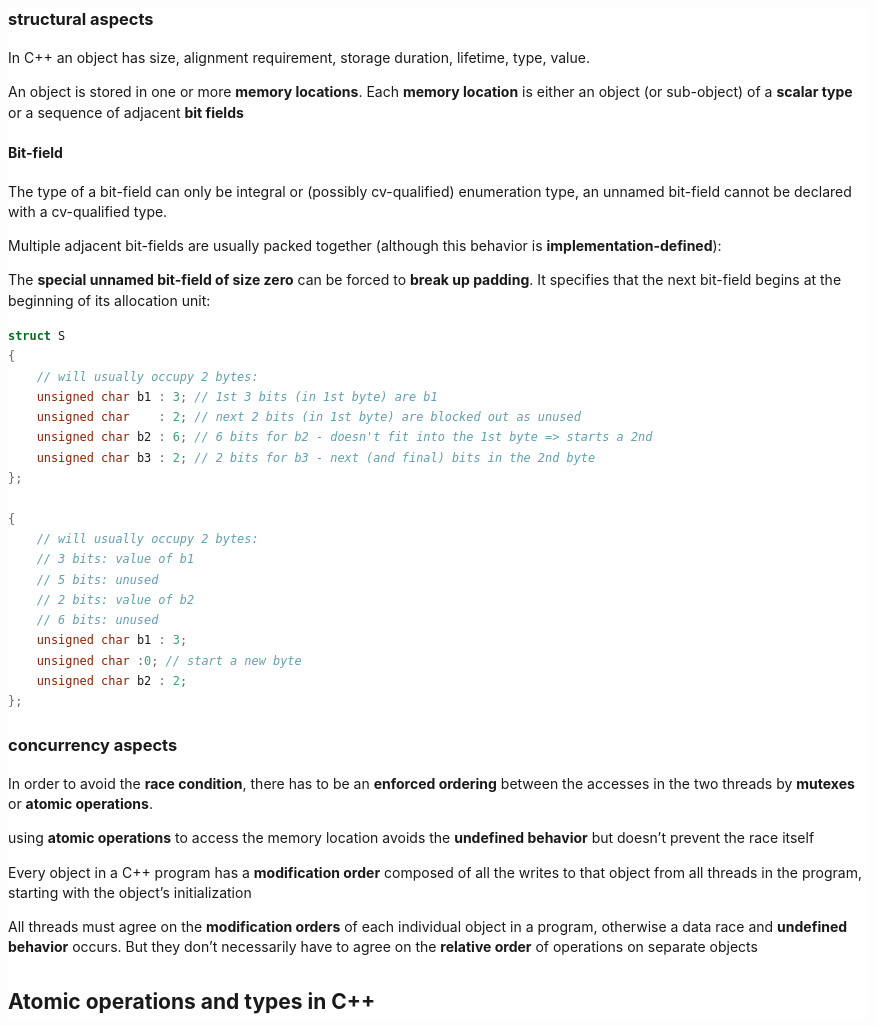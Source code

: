 ### structural aspects

In C++ an object has size, alignment requirement, storage duration, lifetime, type, value.

An object is stored in one or more **memory locations**. Each **memory location** is either an object (or sub-object) of a **scalar type** or a sequence of adjacent **bit fields**

#### Bit-field

The type of a bit-field can only be integral or (possibly cv-qualified) enumeration type, an unnamed bit-field cannot be declared with a cv-qualified type.

Multiple adjacent bit-fields are usually packed together (although this behavior is **implementation-defined**):

The **special unnamed bit-field of size zero** can be forced to **break up padding**. It specifies that the next bit-field begins at the beginning of its allocation unit:

```C++
struct S
{
    // will usually occupy 2 bytes:
    unsigned char b1 : 3; // 1st 3 bits (in 1st byte) are b1
    unsigned char    : 2; // next 2 bits (in 1st byte) are blocked out as unused
    unsigned char b2 : 6; // 6 bits for b2 - doesn't fit into the 1st byte => starts a 2nd
    unsigned char b3 : 2; // 2 bits for b3 - next (and final) bits in the 2nd byte
};

{
    // will usually occupy 2 bytes:
    // 3 bits: value of b1
    // 5 bits: unused
    // 2 bits: value of b2
    // 6 bits: unused
    unsigned char b1 : 3;
    unsigned char :0; // start a new byte
    unsigned char b2 : 2;
};
```

### concurrency aspects

In order to avoid the **race condition**, there has to be an **enforced ordering** between the accesses in the two threads by **mutexes** or **atomic operations**.

using **atomic operations** to access the memory location avoids the **undefined behavior** but doesn’t prevent the race itself 

Every object in a C++ program has a **modification order** composed of all the writes to that object from all threads in the program, starting with the object’s initialization 

All threads must agree on the **modification orders** of each individual object in a program, otherwise a data race and **undefined behavior** occurs. But they don’t necessarily have to agree on the **relative order** of operations on separate objects 

## Atomic operations and types in C++ 
